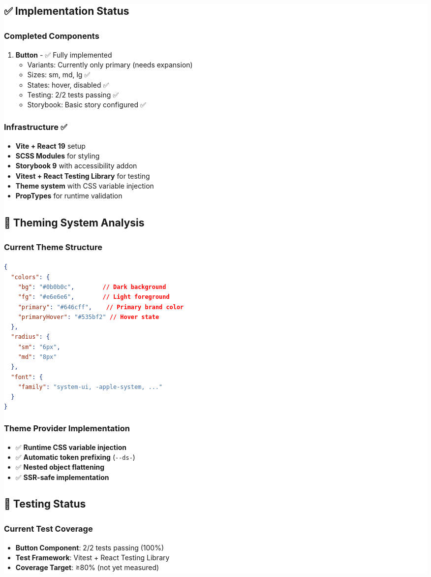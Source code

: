 ## ✅ Implementation Status

### Completed Components
1. **Button** - ✅ Fully implemented
   - Variants: Currently only primary (needs expansion)
   - Sizes: sm, md, lg ✅
   - States: hover, disabled ✅
   - Testing: 2/2 tests passing ✅
   - Storybook: Basic story configured ✅

### Infrastructure ✅
- **Vite + React 19** setup
- **SCSS Modules** for styling
- **Storybook 9** with accessibility addon
- **Vitest + React Testing Library** for testing
- **Theme system** with CSS variable injection
- **PropTypes** for runtime validation

## 🎨 Theming System Analysis

### Current Theme Structure
```json
{
  "colors": {
    "bg": "#0b0b0c",        // Dark background
    "fg": "#e6e6e6",        // Light foreground
    "primary": "#646cff",    // Primary brand color
    "primaryHover": "#535bf2" // Hover state
  },
  "radius": {
    "sm": "6px",
    "md": "8px"
  },
  "font": {
    "family": "system-ui, -apple-system, ..."
  }
}
```

### Theme Provider Implementation
- ✅ **Runtime CSS variable injection**
- ✅ **Automatic token prefixing** (`--ds-`)
- ✅ **Nested object flattening**
- ✅ **SSR-safe implementation**

## 🧪 Testing Status

### Current Test Coverage
- **Button Component**: 2/2 tests passing (100%)
- **Test Framework**: Vitest + React Testing Library
- **Coverage Target**: ≥80% (not yet measured)
